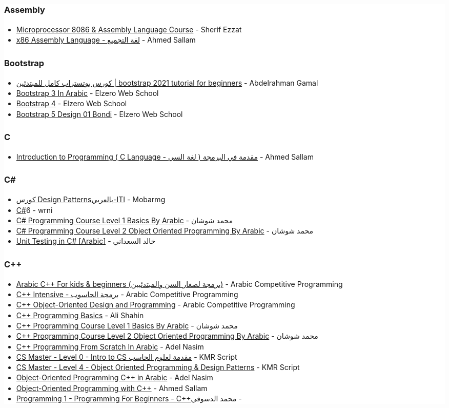 
### Assembly

* [Microprocessor 8086 & Assembly Language Course&rlm;](https://www.youtube.com/playlist?list=PLi0-RQZxQ8Fmwopq43StX61igOvXbFMQv) - Sherif Ezzat
* [x86 Assembly Language - لغة التجميع](https://www.youtube.com/playlist?list=PLMm8EjqH1EFVodghdDWaAuHkHqj-nJ0bN) - Ahmed Sallam


### Bootstrap

* [كورس بوتستراب كامل للمبتدئين | bootstrap 2021 tutorial for beginners&rlm;](https://www.youtube.com/playlist?list=PLknwEmKsW8OscL9GvjxwL7RYbcwwdIitk) - Abdelrahman Gamal
* [Bootstrap 3 In Arabic&rlm;](https://www.youtube.com/playlist?list=PLDoPjvoNmBAw24EjNUp_88S1VeaNK8Cts) - Elzero Web School
* [Bootstrap 4&rlm;](https://www.youtube.com/playlist?list=PLDoPjvoNmBAy0dU3C3_lNRTSTtqePEsI2) - Elzero Web School
* [Bootstrap 5 Design 01 Bondi&rlm;](https://www.youtube.com/playlist?list=PLDoPjvoNmBAyvm7f--dc6XqkpfDcen_vQ) - Elzero Web School


### C

* [Introduction to Programming ( C Language - مقدمة في البرمجة ( لغة السي](https://www.youtube.com/playlist?list=PLMm8EjqH1EFXI8wByY0umF_DQON2S9uws) - Ahmed Sallam


### <a id="csharp"></a>C#&lrm;

* [كورس Design Patternsبالعربي-ITI&rlm;](https://www.youtube.com/playlist?list=PLzCpl3aBwaY56xIDF6IX0hmZC6JYoGQkS) - Mobarmg
* [C#&lrm;&rlm;](https://www.youtube.com/playlist?list=PLltZRmsFXWnIfLM0BKgJNZYVnvCDZNAh_) - 6wrni
* [C# Programming Course Level 1 Basics By Arabic](https://www.youtube.com/playlist?list=PLnzqK5HvcpwQLsXXXxx_mX3WvUEgGM0iA) - محمد شوشان
* [C# Programming Course Level 2 Object Oriented Programming By Arabic](https://www.youtube.com/playlist?list=PLnzqK5HvcpwQfXeFaGHRYQfyQrJjOy43u) - محمد شوشان
* [Unit Testing in C# [Arabic]](https://www.youtube.com/playlist?list=PLwj1YcMhLRN28xijrXMO255JHsO3csus-) - خالد السعداني


### <a id="cpp"></a>C++&lrm;

* [Arabic C++ For kids & beginners (برمجة لصغار السن والمبتدئيين)](https://www.youtube.com/playlist?list=PLPt2dINI2MIbwnEoeHZnUHeUHjTd8x4F3) - Arabic Competitive Programming
* [C++ Intensive - برمجة الحاسوب](https://www.youtube.com/playlist?list=PLPt2dINI2MIZPFq6HyUB1Uhxdh1UDnZMS) - Arabic Competitive Programming
* [C++ Object-Oriented Design and Programming&rlm;](https://www.youtube.com/playlist?list=PLPt2dINI2MIbMba7tpx3qvmgOsDlpITwG) - Arabic Competitive Programming
* [C++ Programming Basics&rlm;](https://www.youtube.com/playlist?list=PLv3VqjyehAoSSzkyHmWk89hPgcVwTNouG) - Ali Shahin
* [C++ Programming Course Level 1 Basics By Arabic](https://www.youtube.com/playlist?list=PLnzqK5HvcpwQ_nQt-hKGAEIDJjTJBCV02) - محمد شوشان
* [C++ Programming Course Level 2 Object Oriented Programming By Arabic](https://www.youtube.com/playlist?list=PLnzqK5HvcpwRUapI9yl1qwkdpS__UtqLd) - محمد شوشان
* [C++ Programming From Scratch In Arabic&rlm;](https://www.youtube.com/playlist?list=PLCInYL3l2AajFAiw4s1U4QbGszcQ-rAb3) - Adel Nasim
* [CS Master - Level 0 - Intro to CS مقدمة لعلوم الحاسب](https://www.youtube.com/playlist?list=PLL2zWZTDFZzivM2GAL3HpuFrHlLwp6FoO) - KMR Script
* [CS Master - Level 4 - Object Oriented Programming & Design Patterns&rlm;](https://www.youtube.com/playlist?list=PLL2zWZTDFZzhul3X8djkfXzUxl7Cw7-sF) - KMR Script
* [Object-Oriented Programming C++ in Arabic&rlm;](https://www.youtube.com/playlist?list=PLCInYL3l2Aaiq1oLvi9TlWtArJyAuCVow) - Adel Nasim
* [Object-Oriented Programming with C++&lrm;&rlm;](https://www.youtube.com/playlist?list=PLMm8EjqH1EFXG_-EgmKb1gxW5S4XaQYaE) - Ahmed Sallam
* [Programming 1 - Programming For Beginners - C++&lrm;&rlm;](https://www.youtube.com/playlist?list=PL1DUmTEdeA6IUD9Gt5rZlQfbZyAWXd-oD) - محمد الدسوقي